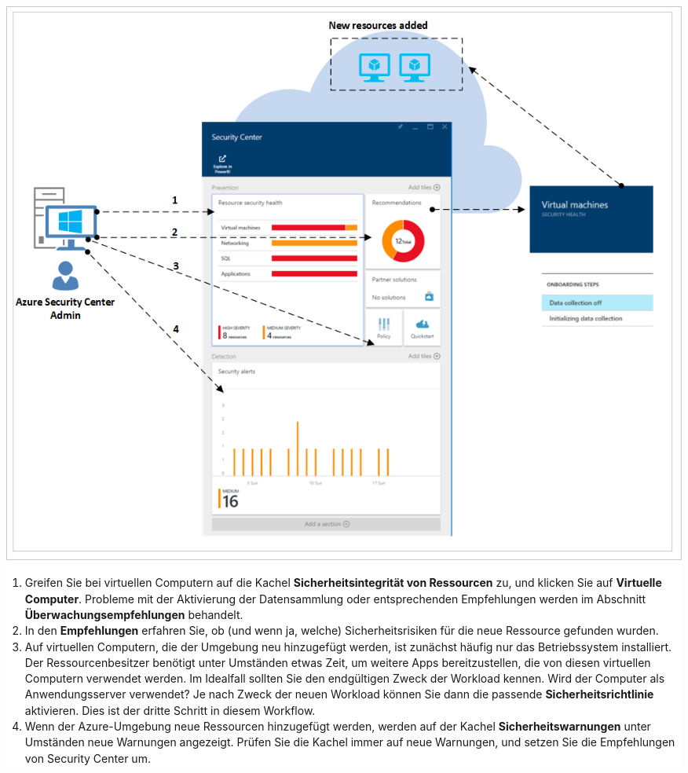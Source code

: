 ![Wichtige Bereiche](./media/security-center-planning-and-operations-guide/security-center-planning-and-operations-guide-fig3-ga.png)

1.	Greifen Sie bei virtuellen Computern auf die Kachel **Sicherheitsintegrität von Ressourcen** zu, und klicken Sie auf **Virtuelle Computer**. Probleme mit der Aktivierung der Datensammlung oder entsprechenden Empfehlungen werden im Abschnitt **Überwachungsempfehlungen** behandelt.
2.	In den **Empfehlungen** erfahren Sie, ob (und wenn ja, welche) Sicherheitsrisiken für die neue Ressource gefunden wurden.
3.	Auf virtuellen Computern, die der Umgebung neu hinzugefügt werden, ist zunächst häufig nur das Betriebssystem installiert. Der Ressourcenbesitzer benötigt unter Umständen etwas Zeit, um weitere Apps bereitzustellen, die von diesen virtuellen Computern verwendet werden. Im Idealfall sollten Sie den endgültigen Zweck der Workload kennen. Wird der Computer als Anwendungsserver verwendet? Je nach Zweck der neuen Workload können Sie dann die passende **Sicherheitsrichtlinie** aktivieren. Dies ist der dritte Schritt in diesem Workflow.
4.	Wenn der Azure-Umgebung neue Ressourcen hinzugefügt werden, werden auf der Kachel **Sicherheitswarnungen** unter Umständen neue Warnungen angezeigt. Prüfen Sie die Kachel immer auf neue Warnungen, und setzen Sie die Empfehlungen von Security Center um.
